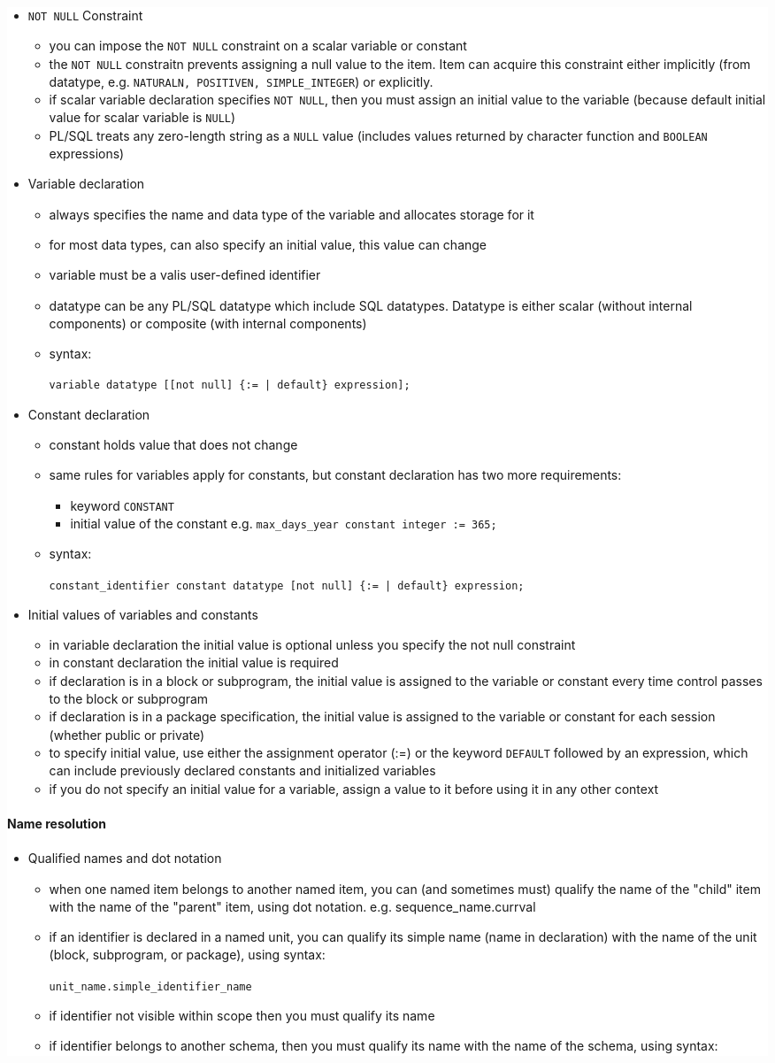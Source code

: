 - `NOT NULL` Constraint
  - you can impose the `NOT NULL` constraint on a scalar variable or constant
  - the `NOT NULL` constraitn prevents assigning a null value to the item. Item can acquire this constraint either implicitly (from datatype, e.g. `NATURALN, POSITIVEN, SIMPLE_INTEGER`) or explicitly.
  - if scalar variable declaration specifies `NOT NULL`, then you must assign an initial value to the variable (because default initial value for scalar variable is `NULL`)
  - PL/SQL treats any zero-length string as a `NULL` value (includes values returned by character function and `BOOLEAN` expressions)

- Variable declaration
  - always specifies the name and data type of the variable and allocates storage for it
  - for most data types, can also specify an initial value, this value can change
  - variable must be a valis user-defined identifier
  - datatype can be any PL/SQL datatype which include SQL datatypes. Datatype is either scalar (without internal components) or composite (with internal components)
  - syntax: 
  
        variable datatype [[not null] {:= | default} expression];

- Constant declaration
  - constant holds value that does not change
  - same rules for variables apply for constants, but constant declaration has two more requirements:
    - keyword `CONSTANT`
    - initial value of the constant
    e.g. `max_days_year constant integer := 365;`
  - syntax: 
  
        constant_identifier constant datatype [not null] {:= | default} expression;

- Initial values of variables and constants
  - in variable declaration the initial value is optional unless you specify the not null constraint
  - in constant declaration the initial value is required
  - if declaration is in a block or subprogram, the initial value is assigned to the variable or constant every time control passes to the block or subprogram
  - if declaration is in a package specification, the initial value is assigned to the variable or constant for each session (whether public or private)
  - to specify initial value, use either the assignment operator (:=) or the keyword `DEFAULT` followed by an expression, which can include previously declared constants and initialized variables
  - if you do not specify an initial value for a variable, assign a value to it before using it in any other context

#### Name resolution
- Qualified names and dot notation
  - when one named item belongs to another named item, you can (and sometimes must) qualify the name of the "child" item with the name of the "parent" item, using dot notation. e.g. sequence_name.currval
  - if an identifier is declared in a named unit, you can qualify its simple name (name in declaration) with the name of the unit (block, subprogram, or package), using syntax: 
  
        unit_name.simple_identifier_name
  - if identifier not visible within scope then you must qualify its name
  - if identifier belongs to another schema, then you must qualify its name with the name of the schema, using syntax: 
  
